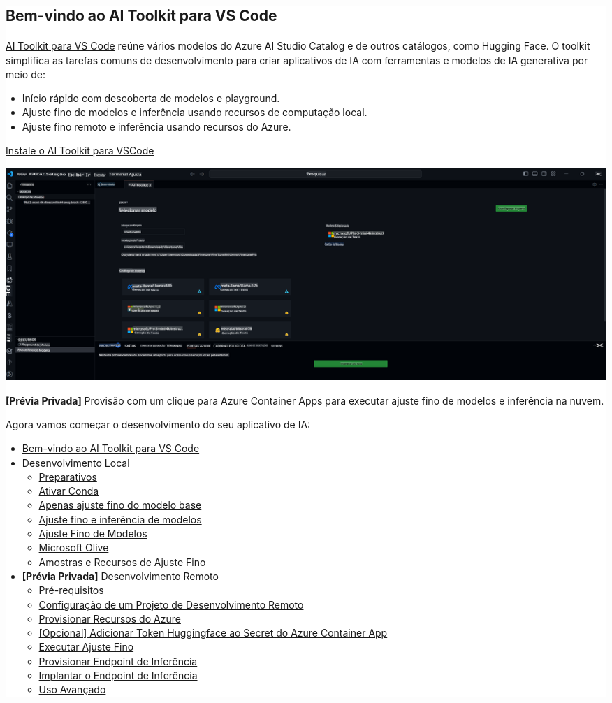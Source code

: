 ## Bem-vindo ao AI Toolkit para VS Code

[AI Toolkit para VS Code](https://github.com/microsoft/vscode-ai-toolkit/tree/main) reúne vários modelos do Azure AI Studio Catalog e de outros catálogos, como Hugging Face. O toolkit simplifica as tarefas comuns de desenvolvimento para criar aplicativos de IA com ferramentas e modelos de IA generativa por meio de:
- Início rápido com descoberta de modelos e playground.
- Ajuste fino de modelos e inferência usando recursos de computação local.
- Ajuste fino remoto e inferência usando recursos do Azure.

[Instale o AI Toolkit para VSCode](https://marketplace.visualstudio.com/items?itemName=ms-windows-ai-studio.windows-ai-studio)

![AIToolkit FineTuning](../../../../translated_images/Aitoolkit.fc953930f4b4027110910d62005d87c6ac76941120d31139a2d9b0de2d4b64b8.pt.png)

**[Prévia Privada]** Provisão com um clique para Azure Container Apps para executar ajuste fino de modelos e inferência na nuvem.

Agora vamos começar o desenvolvimento do seu aplicativo de IA:

- [Bem-vindo ao AI Toolkit para VS Code](../../../../md/03.FineTuning)
- [Desenvolvimento Local](../../../../md/03.FineTuning)
  - [Preparativos](../../../../md/03.FineTuning)
  - [Ativar Conda](../../../../md/03.FineTuning)
  - [Apenas ajuste fino do modelo base](../../../../md/03.FineTuning)
  - [Ajuste fino e inferência de modelos](../../../../md/03.FineTuning)
  - [Ajuste Fino de Modelos](../../../../md/03.FineTuning)
  - [Microsoft Olive](../../../../md/03.FineTuning)
  - [Amostras e Recursos de Ajuste Fino](../../../../md/03.FineTuning)
- [**\[Prévia Privada\]** Desenvolvimento Remoto](../../../../md/03.FineTuning)
  - [Pré-requisitos](../../../../md/03.FineTuning)
  - [Configuração de um Projeto de Desenvolvimento Remoto](../../../../md/03.FineTuning)
  - [Provisionar Recursos do Azure](../../../../md/03.FineTuning)
  - [\[Opcional\] Adicionar Token Huggingface ao Secret do Azure Container App](../../../../md/03.FineTuning)
  - [Executar Ajuste Fino](../../../../md/03.FineTuning)
  - [Provisionar Endpoint de Inferência](../../../../md/03.FineTuning)
  - [Implantar o Endpoint de Inferência](../../../../md/03.FineTuning)
  - [Uso Avançado](../../../../md/03.FineTuning)
